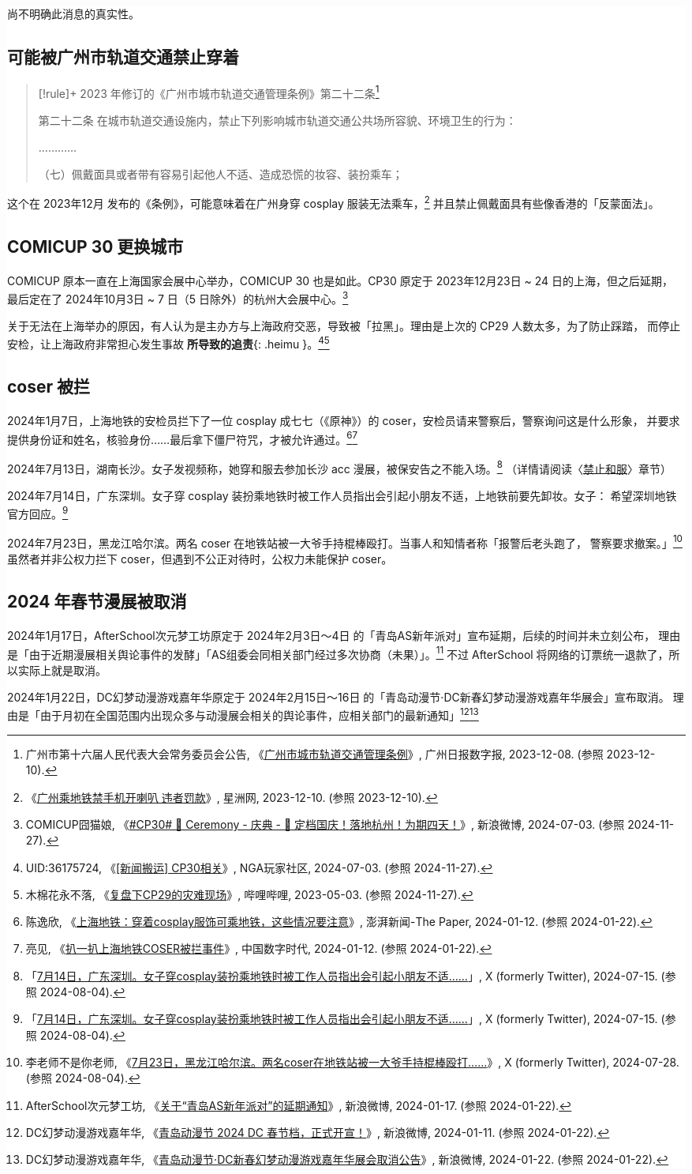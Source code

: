 尚不明确此消息的真实性。

[^dlBQA]: 李老师不是你老师, 「[11月24日，吉林长春，市文旅局叫停所有漫展。](http://archive.today/2023.11.26-005930/https://twitter.com/whyyoutouzhele/status/1728023032831074787)」, X（Twitter）, 2023-11-24. (参照 2023-11-25).

## 可能被广州市轨道交通禁止穿着

> [!rule]+ 2023 年修订的《广州市城市轨道交通管理条例》第二十二条[^43951]
>
> 第二十二条 在城市轨道交通设施内，禁止下列影响城市轨道交通公共场所容貌、环境卫生的行为：
>
> …………
>
> （七）佩戴面具或者带有容易引起他人不适、造成恐慌的妆容、装扮乘车；

[^43951]: 广州市第十六届人民代表大会常务委员会公告, 《[广州市城市轨道交通管理条例](http://archive.today/2023.12.10-111042/https://gzdaily.dayoo.com/pc/html/2023-12/08/content_877_843951.htm)》, 广州日报数字报, 2023-12-08. (参照 2023-12-10).

这个在 2023年12月 发布的《条例》，可能意味着在广州身穿 cosplay 服装无法乘车，[^86903]
并且禁止佩戴面具有些像香港的「反蒙面法」。

[^86903]: 《[广州乘地铁禁手机开喇叭 违者罚款](https://web.archive.org/web/20231210132927/https://www.sinchew.com.my/news/20231210/international/5186903)》, 星洲网, 2023-12-10. (参照 2023-12-10).

## COMICUP 30 更换城市

COMICUP 原本一直在上海国家会展中心举办，COMICUP 30 也是如此。CP30 原定于 2023年12月23日 ~ 24 日的上海，但之后延期，
最后定在了 2024年10月3日 ~ 7 日（5 日除外）的杭州大会展中心。[^fsFkr]

[^fsFkr]: COMICUP囧猫娘, 《[#CP30# 🎊 Ceremony - 庆典 - 🎊 定档国庆！落地杭州！为期四天！](https://weibo.com/1843256734/OlRhfsFkr)》, 新浪微博, 2024-07-03. (参照 2024-11-27).

关于无法在上海举办的原因，有人认为是主办方与上海政府交恶，导致被「拉黑」。理由是上次的 CP29 人数太多，为了防止踩踏，
而停止安检，让上海政府非常担心发生事故 **所导致的追责**{: .heimu }。[^53067][^68290]

[^53067]: UID:36175724, 《[[新闻搬运] CP30相关](https://arquivo.pt/wayback/20241126150056/https://nga.178.com/read.php?tid=40753067&rand=996)》, NGA玩家社区, 2024-07-03. (参照 2024-11-27).

[^68290]: 木棉花永不落, 《[复盘下CP29的灾难现场](https://web.archive.org/web/20241127095705/https://www.bilibili.com/opus/791352693817868290)》, 哔哩哔哩, 2023-05-03. (参照 2024-11-27).

## coser 被拦

2024年1月7日，上海地铁的安检员拦下了一位 cosplay 成七七（《原神》）的 coser，安检员请来警察后，警察询问这是什么形象，
并要求提供身份证和姓名，核验身份……最后拿下僵尸符咒，才被允许通过。[^91906][^04063]

[^91906]: 陈逸欣, 《[上海地铁：穿着cosplay服饰可乘地铁，这些情况要注意](https://web.archive.org/web/20240114154203/https://www.thepaper.cn/newsDetail_forward_25991906)》, 澎湃新闻-The Paper, 2024-01-12. (参照 2024-01-22).

[^04063]: 亮见, 《[扒一扒上海地铁COSER被拦事件](https://web.archive.org/web/20240121090957/https://chinadigitaltimes.net/chinese/704063.html)》, 中国数字时代, 2024-01-12. (参照 2024-01-22).

2024年7月13日，湖南长沙。女子发视频称，她穿和服去参加长沙 acc 漫展，被保安告之不能入场。[^58731]
（详情请阅读〈[禁止和服](#禁止和服)〉章节）

[^58731]: 「[7月14日，广东深圳。女子穿cosplay装扮乘地铁时被工作人员指出会引起小朋友不适……](https://web.archive.org/web/20240804125943/https://nitter.privacydev.net/whyyoutouzhele/status/1812769839829958731 "https://x.com/whyyoutouzhele/status/1812769839829958731")」, X (formerly Twitter), 2024-07-15. (参照 2024-08-04).

2024年7月14日，广东深圳。女子穿 cosplay 装扮乘地铁时被工作人员指出会引起小朋友不适，上地铁前要先卸妆。女子：
希望深圳地铁官方回应。[^58731]

2024年7月23日，黑龙江哈尔滨。两名 coser 在地铁站被一大爷手持棍棒殴打。当事人和知情者称「报警后老头跑了，
警察要求撤案。」[^91007] 虽然者并非公权力拦下 coser，但遇到不公正对待时，公权力未能保护 coser。

[^91007]: 李老师不是你老师, 《[7月23日，黑龙江哈尔滨。两名coser在地铁站被一大爷手持棍棒殴打……](https://web.archive.org/web/20240804132958/https://nitter.privacydev.net/whyyoutouzhele/status/1817513926432891007)》, X (formerly Twitter), 2024-07-28. (参照 2024-08-04).

## 2024 年春节漫展被取消

2024年1月17日，AfterSchool次元梦工坊原定于 2024年2月3日～4日 的「青岛AS新年派对」宣布延期，后续的时间并未立刻公布，
理由是「由于近期漫展相关舆论事件的发酵」「AS组委会同相关部门经过多次协商（未果）」。[^HjwS4]
不过 AfterSchool 将网络的订票统一退款了，所以实际上就是取消。

[^HjwS4]: AfterSchool次元梦工坊, 《[关于“青岛AS新年派对”的延期通知](http://archive.today/2024.01.22-135032/https://weibo.com/6012259541/NCeITpIKn)》, 新浪微博, 2024-01-17. (参照 2024-01-22).

2024年1月22日，DC幻梦动漫游戏嘉年华原定于 2024年2月15日～16日 的「青岛动漫节·DC新春幻梦动漫游戏嘉年华展会」宣布取消。
理由是「由于月初在全国范围内出现众多与动漫展会相关的舆论事件，应相关部门的最新通知」[^MmAFO][^t1Tlj]

[^MmAFO]: DC幻梦动漫游戏嘉年华, 《[青岛动漫节 2024 DC 春节档，正式开宣！](http://archive.today/2024.01.22-135341/https://weibo.com/2827115057/NBmS9x0fD)》, 新浪微博, 2024-01-11. (参照 2024-01-22).

[^t1Tlj]: DC幻梦动漫游戏嘉年华, 《[青岛动漫节·DC新春幻梦动漫游戏嘉年华展会取消公告](http://archive.today/2024.01.22-135446/https://weibo.com/2827115057/ND2By7Otb)》, 新浪微博, 2024-01-22. (参照 2024-01-22).


[^84886]: 《[漫展](https://zh.wikipedia.org/w/index.php?title=漫展&oldid=72884886)》, 维基百科，自由的百科全书. 2022-07-25. 参照: 2022-07-26. [Online].
[^36116]: 侠名, 《[见证国创崛起,上海COMICUP 28同人展展现亚文化蓬勃发展！](https://web.archive.org/web/20241126151140/http://www.dmkb.net/html/2021/07/136116.html)》, 电鳗快报／中华网, 2024-11-26. (参照 2024-11-26).
[^59pct]: 夜霜东南, 《[大型励志传教现场 CP28 两面包夹芝士i](http://archive.today/2021.06.14-035459/https://www.bilibili.com/video/BV1Jb4y1d7dY/)》, 哔哩哔哩, 2021-06-14. (参照 2024-11-26).
[^H3tBZ]: 明日方舟卫兵写作班班长bot, 「[【投稿】210613-08 观察者评论：“听说旗手直接请喝茶，旗子被没收，然后口号不能再喊了”……](http://archive.today/2021.06.14-033513/https://weibo.com/7232884749/Kk0UY3lvh?type=comment)」, 新浪微博, 2021-06-14. (参照 2024-11-26).
[^xgDJQ]: 《[滨州·凤鸾第十六届动漫展（取消）](https://archive.ph/xgDJQ "https://show.bilibili.com/platform/detail.html?id=64128")》, bilibili会员购漫展票务, 2022-07-24. (参照 2022-07-26). 备注：永久失效链接
[^63012]: 《[南京·CPDD动漫展（取消）](https://web.archive.org/web/20220726014337/https://show.bilibili.com/platform/detail.html?id=63012)》, bilibili会员购漫展票务. (参照 2022-07-26).
[^8047]: 《[南京·CPDD动漫展取消公告](https://web.archive.org/web/20220726050150/https://show.bilibili.com/platform/announcement.html?id=8047&projectId=63012)》, bilibili会员购漫展票务. (参照 2022-07-26).
[^63349]: 《[第二届ND国风动漫节活动取消公告](https://web.archive.org/web/20220726013051/https://www.nyato.com/forum/2463349)》, 喵特社区, 2022-07-20. (参照 2022-07-26).
[^23_1]: 姝沐鱼, 《[我也不知道该带什么话题……主要想给贵阳正个名……](https://archive.ph/o3saf "https://weibo.com/6010309362/LDZiAaaLP")》, 新浪微博, 2022-07-26. (参照 2022-07-26).
[^23_2]: 《[ccs夏日动漫展](https://web.archive.org/web/20220726011328/https://www.nyato.com/manzhan/25611/)》, Nyato喵特网, 2022-07-26. (参照 2022-07-26).
[^23_3]: 用户7672719648, 《[那些说名字不是**的那只是人家改了个名字而……](https://web.archive.org/web/20220726011706/https://www.nyato.com/forum/2465745)》, Nyato喵特网, 2022-07-23. (参照 2022-07-26).
[^23_4]: 《[ccs夏日动漫展 第二页](https://web.archive.org/web/20220726012613/https://www.nyato.com/index.php?app=exhibition&mod=Index&act=index&eid=25611&p=2)》, Nyato喵特网, 2022-07-26. (参照 2022-07-26).
[^lA0kx]: 楚雄太空奇幻主题乐园, 《[楚雄乐园活动情况说明](https://archive.ph/lA0kx "https://mp.weixin.qq.com/s/ZrWN8SEoTP5EB8Rxt3Lvxg")》, 微信公众号, 2022-07-26. (参照 2022-07-26).
[^x6AU0]: 紫堇轩君, 《[最新消息，中国云南动漫节无了……](https://archive.ph/x6AU0 "https://weibo.com/1704067963/LDUFQyeUT")》, 新浪微博, 2022-07-25. (参照 2022-07-26).
[^kD00O]: 中国云南动漫节, 《[延期公告](https://archive.ph/kD00O "https://weibo.com/2710868555/LDURiirYE")》, 新浪微博, 2022-07-25. (参照 2022-07-26).
[^i4S8E]: 「[无标题](https://archive.ph/i4S8E)」, bilibili会员购, 24 Jul 2022 06:36:39 UTC. (参照 2022-07-24). 备注：会跳转到漫展购票的主页
[^20234_3]: 《[南京·Comic Dawn动漫展14](https://web.archive.org/web/20220724070455/https://show.bilibili.com/platform/detail.html?id=20234)》, bilibili会员购, 2022-07-24. (参照 2022-07-24).
[^JHlCv]: 《[无标题](https://archive.ph/JHlCv)」, bilibili会员购, 2022-07-24. (参照 2022-07-24). 备注：会跳转到漫展购票的主页
[^vxikM]: 《[北安·妄音动漫游戏展 夏日祭](https://archive.ph/vxikM "https://show.bilibili.com/platform/detail.html?id=64482")》, bilibili会员购, 2022-07-15. (参照 2022-07-24).
[^64482_3]: 《[北安·妄音动漫游戏展](https://web.archive.org/web/20220724074913/https://show.bilibili.com/platform/detail.html?id=64482)》, bilibili会员购, 2022-07-24. (参照 2022-07-24).
[^bpZ3f]: 《[南京·夏日祭动漫展-Comic Forever漫展（取消）](https://archive.ph/bpZ3f "https://show.bilibili.com/platform/detail.html?id=27502")》, bilibili会员购, 2022-06-10. (参照 2022-07-24).
[^zK7LT]: 「[无标题](https://archive.ph/zK7LT)」
[^3ODT2]: 《[南京ComicDwan 11 夏日祭](https://archive.ph/3ODT2)》, bilibili会员购, 2022-06-20. (参照 2022-07-24).
[^7JKgN]: 「[无标题](https://archive.ph/7JKgN)」
[^B5Zti]: 《[南京GJ夏日祭/夏夜祭](https://archive.ph/B5Zti)》, bilibili会员购, 2022-06-22. (参照 2022-07-24).
[^Mg3Ud]: 「[无标题](https://archive.ph/Mg3Ud)」
[^4i2am]: 《[江苏·A-3国际动漫游戏展——南京站 夏典](https://archive.ph/4i2am "https://show.bilibili.com/platform/detail.html?id=63448")》, bilibili会员购, 2022-07-09. (参照 2022-07-24).
[^nOSjb]: 「[无标题](https://archive.ph/nOSjb)」
[^HD6E]: Katei, 《[多地漫展取消，传腾讯幻核将迁移平台](https://web.archive.org/web/20220726043249/https://www.163.com/dy/article/HD6E5V7C051795TH.html)》, 网易, 2022-07-26. (参照 2022-07-26).
[^94465]: 李老师不是你老师, 「[网友投稿 近日一名网友在QQ空间称，自己因为穿和服COS日本动漫《夏日重现》中的角色小舟潮，而被警方以寻衅滋事罪逮捕](https://x.com/whyyoutouzhele/status/1558097073295294465)」, X (formerly Twitter), 2022-08-12. (参照 2024-12-11).
[^92671]: 知乎用户Zn9aX1, 《[如何看南京举办日本夏日祭遭举报被禁止?](https://web.archive.org/web/20220724145528/https://www.zhihu.com/question/544498826/answer/2585292671)》, 知乎, 2022-07-21. (参照 2022-07-24).
[^28537]: 《[南京·【免费展】SECON动漫首届次元嘉年华](https://web.archive.org/web/20230917231932/https://www.nyato.com/manzhan/28537/)》, Nyato喵特网, 2023-08-12. (参照 2023-09-18).
[^68150]: 玄軒軒, 《[中國動漫展被小粉紅舉報？傳政府臨檢禁播日文歌 Cos日漫角色還要堅決否認](https://web.archive.org/web/20230817002312/https://game.udn.com/game/story/122089/7368150)》, 聯合新聞網／遊戲角落, 2023-08-14. (参照 2023-09-05).
[^28859]: 《[南京·YCG国风嘉年华](https://web.archive.org/web/20230917231120/https://www.nyato.com/manzhan/28859/)》, Nyato喵特网, 2023-09-16. (参照 2023-09-18).
[^IrXLl]: 李老师不是你老师, 「[9月17日，南京江宁区天街商场内举办的漫展被举报，现场特警赶到把漫展一锅端了……](https://web.archive.org/web/20230917223959/https://twitter.com/whyyoutouzhele/status/1703424943935889785 "http://archive.today/IrXLl")」, X（Twitter）, 2023-09-17. (参照 2023-09-18).
[^14228]: 鬼人正邪不听话, 《[北京东方百校天则](https://web.archive.org/web/20231002014228/https://thwiki.cc/北京东方百校天则)》, THBWiki, 2023-09-24. (参照 2023-10-02).
[^03839]: 李老师不是你老师, 「」[9月29日晚，北京邮电大学举办东方高校例会活动，保卫处突袭会场明确要求禁止身份证性别为男性者穿着女装……](https://web.archive.org/web/20231001161716/https://twitter.com/whyyoutouzhele/status/1708060734721003839)」, X（Twitter）, 2023-09-30. (参照 2023-10-02).
[^25973]: 李老师不是你老师, 「[网友补充 目前这则公告被删除，现场也没有再阻拦男性穿女装进入。](https://web.archive.org/web/20231002015635/https://twitter.com/whyyoutouzhele/status/1708166759419625973)」, X（Twitter）, 2023-10-01. (参照 2023-10-02).
[^35ujK]: 李老师不是你老师, 《[1月22日，因近日漫展相关舆论事件发酵，应相关部门最新通知要求，青岛两个漫展宣布取消……](http://archive.today/2024.01.22-142033/https://twitter.com/whyyoutouzhele/status/1749382272808005641)》, X (formerly Twitter), 2024-01-22. (参照 2024-01-22).
[^3h7ts]: 月刊勇者KuMa君, 「[听说有关部门现在开始试点漫展所有coser要上传自己扮演的角色衣服和道具向主办方申报……](https://weibo.com/1821885644/O9Sw3h7ts)」, 新浪微博, 2024-04-15. (参照 2024-05-02).
[^87336]: 李老师不是你老师, 《[近日，一些网友在社交平台反映，在购买漫展门票时，需要向主办方填写着装信息。包括服饰、道具甚至本人照片……](https://twitter.com/whyyoutouzhele/status/1780534782926987336)》, X (formerly Twitter), 2024-04-17. (参照 2024-05-02).
[^36455]: ACG喵酱, 《[海上漫展活动疑似引发漫展新规，未来Coser参展需要提前申报登记](https://www.sohu.com/a/www.sohu.com/a/772295111_100136455)》, 搜狐号, 2024-04-17. (参照 2024-05-02).
[^83707]: 上海鹰角网络科技有限公司, 《[上海·2024明日方舟嘉年华](https://web.archive.org/web/20240501181803/https://show.bilibili.com/platform/detail.html?id=83707)》, bilibili会员购漫展票务, 2024-05-02. (参照 2024-05-02).
[^ahcsf]: 《[2024 明日方舟嘉年华](https://ak.hypergryph.com/special/festival-2024/)》, 明日方舟 Arknights, 2024-05-02. (参照 2024-05-02). 附言：[API 文字内容](https://web.archive.org/web/20240501181653/https://web.hycdn.cn/arknights/special/festival-2024/index.bundle.163988f0.js).
[^0mcaw]: LoquatTop3734, 《[未成年人在漫展cosplay哈马斯被晶哥查水表](https://web.archive.org/web/20240501183237/https://old.reddit.com/r/China_irl/comments/1c0mcaw/未成年人在漫展cosplay哈马斯被晶哥查水表/)》, r/China_irl, 2024-04-10. (参照 2024-05-02).
[^5asv2]: AmEP_Linyu, 《[国内部分漫展开始试点Cosplay服饰备案，可能与四月初有人在漫展Cos哈马斯被警方训诫有关](https://web.archive.org/web/20240501183501/https://ol.reddit.com/r/China_irl/comments/1c5asv2/国内部分漫展开始试点cosplay服饰备案可能与四月初有人在漫展cos哈马斯被警方训诫有关/)》, r/China_irl, 2024-04-16. (参照 2024-05-02).
[^0JPVV]: 鲁中晨报, 《[统一着装在上海黄浦滨江跑步被拦？保安：需报备！官方回应|黄浦区|上海市|滨江公园_网易订阅](https://web.archive.org/web/20240429153016/https://www.163.com/dy/article/J0K2A22V0530JPVV.html)》, 网易号, 2024-04-25. (参照 2024-05-01).
[^35792]: 《[南阳·第八届星梦动漫国潮文化节](https://web.archive.org/web/20240804080454/https://www.nyato.com/manzhan/35792/)》, Nyato喵特漫展, 2024-07-13. (参照 2024-08-04).
[^26739]: 李老师不是你老师, 「[南阳星梦动漫节取消后续： 仅仅因为当地政府过于敏感，导致活动当天凌晨被突然取消……](https://web.archive.org/web/20240804080005/https://nitter.privacydev.net/whyyoutouzhele/status/1812122827081826739 "https://x.com/whyyoutouzhele/status/1812122827081826739")」, X (formerly Twitter), 2024-07-12. (参照 2024-08-04).
[^27100]: 《[長沙少女cos《陰陽師》角色赴動漫展 怨保安呢個理由請食閉門羹](https://web.archive.org/web/20240720135321/https://www.singtaousa.com/2024-07-16/長沙少女cos《陰陽師》角色赴動漫展-怨保安呢個理/4927100)》, 星岛日报, 2024-07-16. (参照 2024-11-26).
[^7TT00]: 陶舜聊财经, 《[女孩穿和服参加漫展被阻拦 不让穿和服的漫展就别办了](https://web.archive.org/web/20241124163053/https://news.qq.com/rain/a/20240716A007TT00)》, 腾讯新闻, 2024-07-16. (参照 2024-11-25).
[^26380]: 李老师不是你老师, 「[7月20日，山东济南。女生穿和服木屐参加漫展被保安阻拦，保安解释：这里是中国，主办方规定不允许穿和服。对此，网友们在评论区留言支持保安。](https://web.archive.org/web/20241125155624/https://nitter.privacydev.net/whyyoutouzhele/status/1815000406667526380)」, X (formerly Twitter), 2024-07-21. (参照 2024-11-25).
[^85675]: 李老师不是你老师, 「[苏州的一个二次元动漫展，明确强调禁止COS“大白”“小熊维尼”“鲁迅”，以及任何能让人联想到政治人物或事件的COS。](https://web.archive.org/web/20241126073338/https://nitter.privacydev.net/whyyoutouzhele/status/1859989573419585675)」, X (formerly Twitter), 2024-11-22. (参照 2024-11-26).
[^94904]: 苏州漫商文化传播有限公司, 「[苏州·ICOMEACG二次元年会动漫游戏博览会](https://web.archive.org/web/20241123030650/https://show.bilibili.com/platform/detail.html?id=94904)」, 2024-11-23. (参照 2024-11-26).
[^92885]: 主办方为个人, 《[武汉·第四届环形宇宙动漫游戏嘉年华](https://web.archive.org/web/20241123031503/https://show.bilibili.com/platform/detail.html?id=92885)》, bilibili会员购漫展票务, 2024-11-23. (参照 2024-11-26).
[^93811]: 杭州琉璃星空文化传播有限公司, 《[南京·环形宇宙动漫游戏嘉年华](https://web.archive.org/web/20241123031954/https://show.bilibili.com/platform/detail.html?id=93811)》, bilibili会员购漫展票务, 2024-11-23. (参照 2024-11-26).
[^93741]: 主办方为个人, 《[北京·CCW华彩国潮动漫游戏世界1.0](https://web.archive.org/web/20241123031618/https://show.bilibili.com/platform/detail.html?id=93741)》, bilibili会员购漫展票务, 2024-11-23. (参照 2024-11-26).
[^92927]: 沈阳天衡文化传媒有限公司, 《[沈阳·第十四届SSCA动漫游戏博览会](https://web.archive.org/web/20241123031829/https://show.bilibili.com/platform/detail.html?id=92927)》, bilibili会员购漫展票务, 2024-11-23. (参照 2024-11-26).
[^93581]: 乐享视界（北京）文化传媒有限公司郑州分公司, 《[郑州·乐享视界动漫游戏嘉年华](https://web.archive.org/web/20241123032036/https://show.bilibili.com/platform/detail.html?id=93581)》, bilibili会员购漫展票务, 2024-11-23. (参照 2024-11-26).
[^93132]: 主办方为个人, 《[东莞·松果动漫游戏博览会4th](https://web.archive.org/web/20241123032134/https://show.bilibili.com/platform/detail.html?id=93132)》, bilibili会员购漫展票务, 2024-11-23. (参照 2024-11-26).
[^69802]: 李老师不是你老师, 「[8月6日，有网民在问政四川上投诉，呼吁整治cosplay，挽救青少年，并提倡中华文化，还成都一片净土。](https://x.com/whyyoutouzhele/status/1821859448912269802)」, X (formerly Twitter), 2024-08-09. (参照 2024-12-11).
[^469M5]: 上游新闻, 《[网友上问政四川平台要求地铁拒绝cosplay乘客，成都地铁：不禁止动漫着装，但不要太夸张](https://web.archive.org/web/20240919021854/https://www.163.com/dy/article/JAP40SRN053469M5.html)》, 网易, 2024-08-29. (参照 2024-12-11).
[^02194]: 上海超电文化传播有限公司, 《[上海·BilibiliWorld 2025](https://show.bilibili.com/platform/detail.html?id=102194)》, bilibili会员购漫展票务, 2025-07-11. (参照 2025-06-23, [Internet Archive](https://web.archive.org/web/20250622070034/https://show.bilibili.com/platform/detail.html?id=102194), [约在图片 60 % 的位置](https://web.archive.org/web/20250622070037im_/https://i0.hdslb.com/bfs/openplatform/202506/xDmFWiCQ1750480622519.jpeg)).